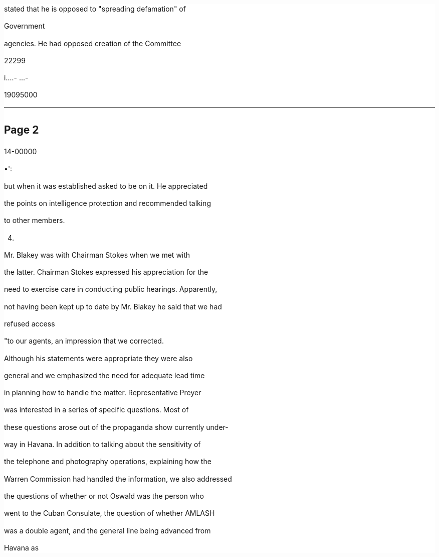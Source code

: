 stated that he is opposed to "spreading defamation" of

Government

agencies. He had opposed creation of the Committee

22299

i....- ...-

19095000

---

## Page 2

14-00000

•':

but when it was established asked to be on it. He appreciated

the points on intelligence protection and recommended talking

to other members.

4.

Mr. Blakey was with Chairman Stokes when we met with

the latter. Chairman Stokes expressed his appreciation for the

need to exercise care in conducting public hearings. Apparently,

not having been kept up to date by Mr. Blakey he said that we had

refused access

"to our agents, an impression that we corrected.

Although his statements were appropriate they were also

general and we emphasized the need for adequate lead time

in planning how to handle the matter. Representative Preyer

was interested in a series of specific questions. Most of

these questions arose out of the propaganda show currently under-

way in Havana. In addition to talking about the sensitivity of

the telephone and photography operations, explaining how the

Warren Commission had handled the information, we also addressed

the questions of whether or not Oswald was the person who

went to the Cuban Consulate, the question of whether AMLASH

was a double agent, and the general line being advanced from

Havana as
